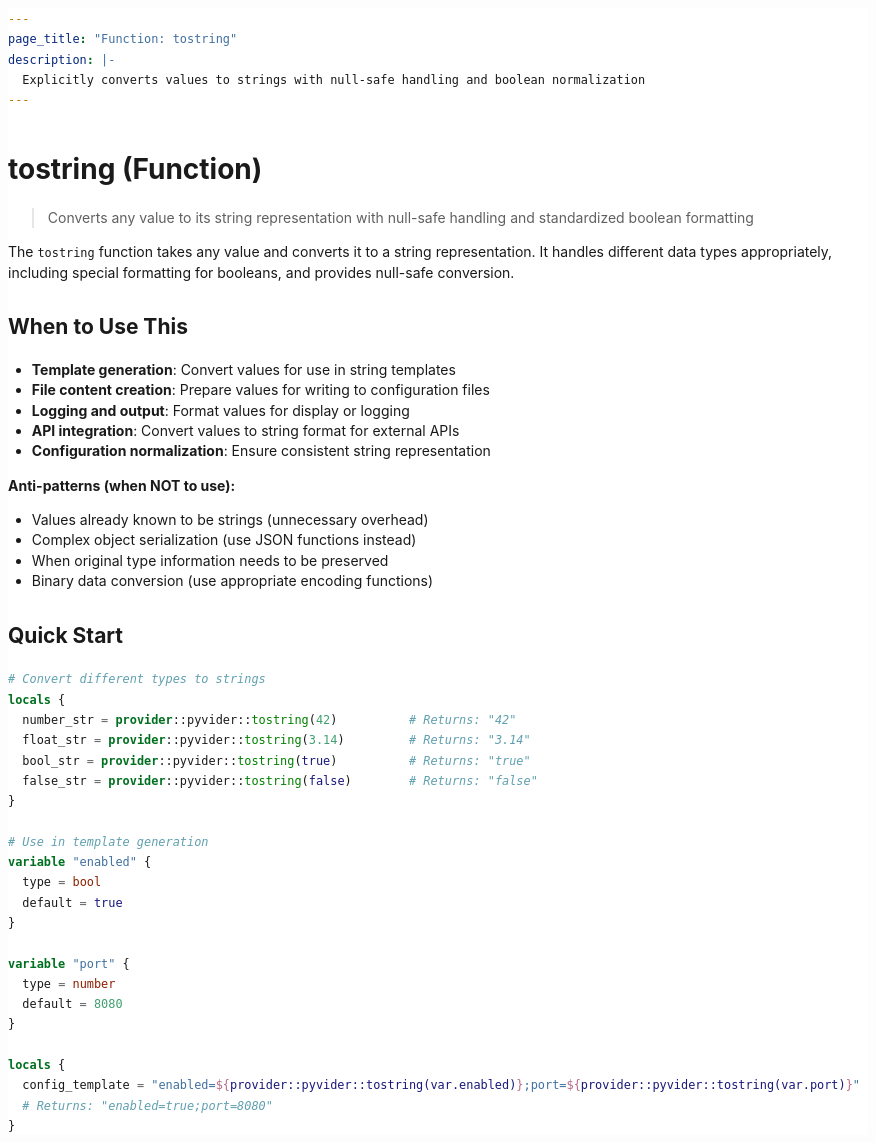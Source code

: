 ```yaml
---
page_title: "Function: tostring"
description: |-
  Explicitly converts values to strings with null-safe handling and boolean normalization
---
```


# tostring (Function)

> Converts any value to its string representation with null-safe handling and standardized boolean formatting

The `tostring` function takes any value and converts it to a string representation. It handles different data types appropriately, including special formatting for booleans, and provides null-safe conversion.

## When to Use This

- **Template generation**: Convert values for use in string templates
- **File content creation**: Prepare values for writing to configuration files
- **Logging and output**: Format values for display or logging
- **API integration**: Convert values to string format for external APIs
- **Configuration normalization**: Ensure consistent string representation

**Anti-patterns (when NOT to use):**
- Values already known to be strings (unnecessary overhead)
- Complex object serialization (use JSON functions instead)
- When original type information needs to be preserved
- Binary data conversion (use appropriate encoding functions)

## Quick Start

```terraform
# Convert different types to strings
locals {
  number_str = provider::pyvider::tostring(42)          # Returns: "42"
  float_str = provider::pyvider::tostring(3.14)         # Returns: "3.14"
  bool_str = provider::pyvider::tostring(true)          # Returns: "true"
  false_str = provider::pyvider::tostring(false)        # Returns: "false"
}

# Use in template generation
variable "enabled" {
  type = bool
  default = true
}

variable "port" {
  type = number
  default = 8080
}

locals {
  config_template = "enabled=${provider::pyvider::tostring(var.enabled)};port=${provider::pyvider::tostring(var.port)}"
  # Returns: "enabled=true;port=8080"
}
```
